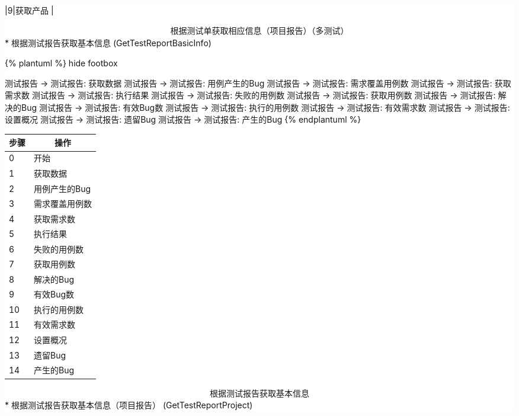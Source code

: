 |9|获取产品 |
<center>根据测试单获取相应信息（项目报告）（多测试）</center>
* 根据测试报告获取基本信息 (GetTestReportBasicInfo)
  
   

{% plantuml %}
hide footbox

测试报告 -> 测试报告: 获取数据
测试报告 -> 测试报告: 用例产生的Bug
测试报告 -> 测试报告: 需求覆盖用例数
测试报告 -> 测试报告: 获取需求数
测试报告 -> 测试报告: 执行结果
测试报告 -> 测试报告: 失败的用例数
测试报告 -> 测试报告: 获取用例数
测试报告 -> 测试报告: 解决的Bug
测试报告 -> 测试报告: 有效Bug数
测试报告 -> 测试报告: 执行的用例数
测试报告 -> 测试报告: 有效需求数
测试报告 -> 测试报告: 设置概况
测试报告 -> 测试报告: 遗留Bug
测试报告 -> 测试报告: 产生的Bug
{% endplantuml %}

| 步骤       | 操作        |
| --------   | --------   |
|0|开始 | 
|1|获取数据 |
|2|用例产生的Bug |
|3|需求覆盖用例数 |
|4|获取需求数 |
|5|执行结果 |
|6|失败的用例数 |
|7|获取用例数 |
|8|解决的Bug |
|9|有效Bug数 |
|10|执行的用例数 |
|11|有效需求数 |
|12|设置概况 |
|13|遗留Bug |
|14|产生的Bug |
<center>根据测试报告获取基本信息</center>
* 根据测试报告获取基本信息（项目报告） (GetTestReportProject)
  